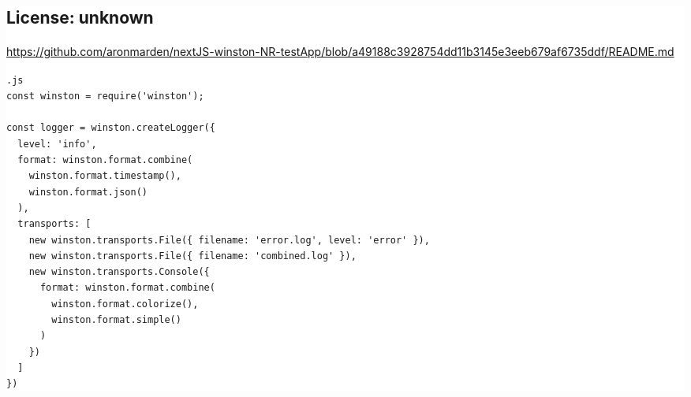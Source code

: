 ## License: unknown

https://github.com/aronmarden/nextJS-winston-NR-testApp/blob/a49188c3928754dd11b3145e3eeb679af6735ddf/README.md

```
.js
const winston = require('winston');

const logger = winston.createLogger({
  level: 'info',
  format: winston.format.combine(
    winston.format.timestamp(),
    winston.format.json()
  ),
  transports: [
    new winston.transports.File({ filename: 'error.log', level: 'error' }),
    new winston.transports.File({ filename: 'combined.log' }),
    new winston.transports.Console({
      format: winston.format.combine(
        winston.format.colorize(),
        winston.format.simple()
      )
    })
  ]
})
```
